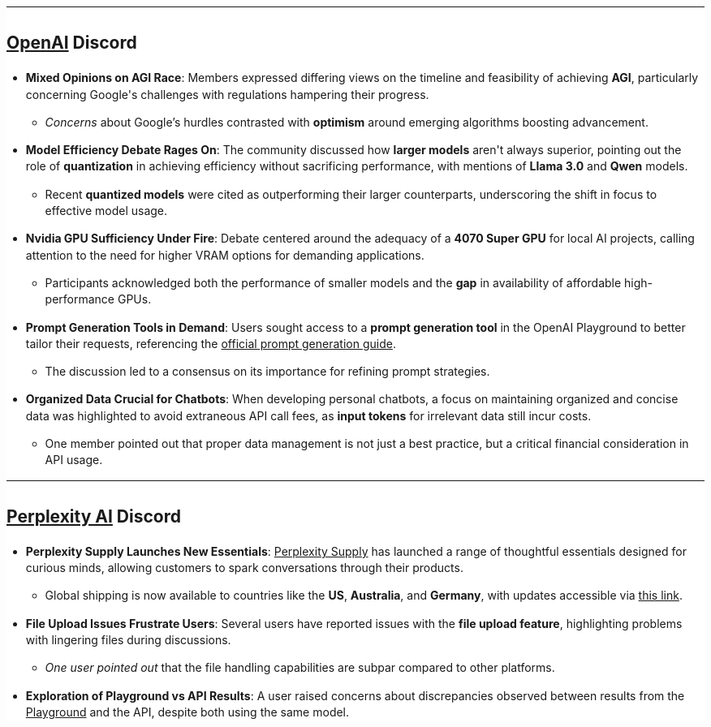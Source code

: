  

---

## [OpenAI](https://discord.com/channels/974519864045756446) Discord

- **Mixed Opinions on AGI Race**: Members expressed differing views on the timeline and feasibility of achieving **AGI**, particularly concerning Google's challenges with regulations hampering their progress.
  
  - *Concerns* about Google’s hurdles contrasted with **optimism** around emerging algorithms boosting advancement.
- **Model Efficiency Debate Rages On**: The community discussed how **larger models** aren't always superior, pointing out the role of **quantization** in achieving efficiency without sacrificing performance, with mentions of **Llama 3.0** and **Qwen** models.
  
  - Recent **quantized models** were cited as outperforming their larger counterparts, underscoring the shift in focus to effective model usage.
- **Nvidia GPU Sufficiency Under Fire**: Debate centered around the adequacy of a **4070 Super GPU** for local AI projects, calling attention to the need for higher VRAM options for demanding applications.
  
  - Participants acknowledged both the performance of smaller models and the **gap** in availability of affordable high-performance GPUs.
- **Prompt Generation Tools in Demand**: Users sought access to a **prompt generation tool** in the OpenAI Playground to better tailor their requests, referencing the [official prompt generation guide](https://platform.openai.com/docs/guides/prompt-generation).
  
  - The discussion led to a consensus on its importance for refining prompt strategies.
- **Organized Data Crucial for Chatbots**: When developing personal chatbots, a focus on maintaining organized and concise data was highlighted to avoid extraneous API call fees, as **input tokens** for irrelevant data still incur costs.
  
  - One member pointed out that proper data management is not just a best practice, but a critical financial consideration in API usage.

 

---

## [Perplexity AI](https://discord.com/channels/1047197230748151888) Discord

- **Perplexity Supply Launches New Essentials**: [Perplexity Supply](https://perplexity.supply) has launched a range of thoughtful essentials designed for curious minds, allowing customers to spark conversations through their products.
  
  - Global shipping is now available to countries like the **US**, **Australia**, and **Germany**, with updates accessible via [this link](https://perplexity.supply/sign-up).
- **File Upload Issues Frustrate Users**: Several users have reported issues with the **file upload feature**, highlighting problems with lingering files during discussions.
  
  - *One user pointed out* that the file handling capabilities are subpar compared to other platforms.
- **Exploration of Playground vs API Results**: A user raised concerns about discrepancies observed between results from the [Playground](https://labs.perplexity.ai/) and the API, despite both using the same model.
  